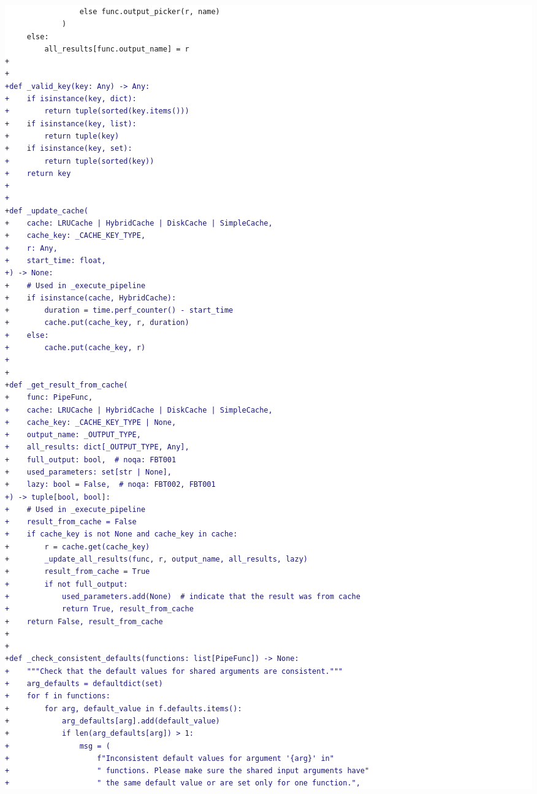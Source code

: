 ```diff
                 else func.output_picker(r, name)
             )
     else:
         all_results[func.output_name] = r
+
+
+def _valid_key(key: Any) -> Any:
+    if isinstance(key, dict):
+        return tuple(sorted(key.items()))
+    if isinstance(key, list):
+        return tuple(key)
+    if isinstance(key, set):
+        return tuple(sorted(key))
+    return key
+
+
+def _update_cache(
+    cache: LRUCache | HybridCache | DiskCache | SimpleCache,
+    cache_key: _CACHE_KEY_TYPE,
+    r: Any,
+    start_time: float,
+) -> None:
+    # Used in _execute_pipeline
+    if isinstance(cache, HybridCache):
+        duration = time.perf_counter() - start_time
+        cache.put(cache_key, r, duration)
+    else:
+        cache.put(cache_key, r)
+
+
+def _get_result_from_cache(
+    func: PipeFunc,
+    cache: LRUCache | HybridCache | DiskCache | SimpleCache,
+    cache_key: _CACHE_KEY_TYPE | None,
+    output_name: _OUTPUT_TYPE,
+    all_results: dict[_OUTPUT_TYPE, Any],
+    full_output: bool,  # noqa: FBT001
+    used_parameters: set[str | None],
+    lazy: bool = False,  # noqa: FBT002, FBT001
+) -> tuple[bool, bool]:
+    # Used in _execute_pipeline
+    result_from_cache = False
+    if cache_key is not None and cache_key in cache:
+        r = cache.get(cache_key)
+        _update_all_results(func, r, output_name, all_results, lazy)
+        result_from_cache = True
+        if not full_output:
+            used_parameters.add(None)  # indicate that the result was from cache
+            return True, result_from_cache
+    return False, result_from_cache
+
+
+def _check_consistent_defaults(functions: list[PipeFunc]) -> None:
+    """Check that the default values for shared arguments are consistent."""
+    arg_defaults = defaultdict(set)
+    for f in functions:
+        for arg, default_value in f.defaults.items():
+            arg_defaults[arg].add(default_value)
+            if len(arg_defaults[arg]) > 1:
+                msg = (
+                    f"Inconsistent default values for argument '{arg}' in"
+                    " functions. Please make sure the shared input arguments have"
+                    " the same default value or are set only for one function.",
```